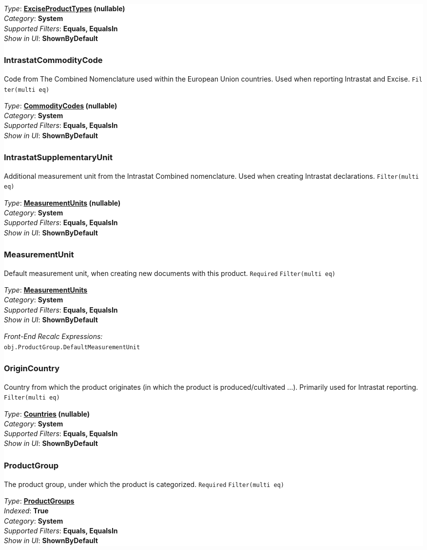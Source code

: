_Type_: **[ExciseProductTypes](Finance.Excise.ExciseProductTypes.md) (nullable)**  
_Category_: **System**  
_Supported Filters_: **Equals, EqualsIn**  
_Show in UI_: **ShownByDefault**  

### IntrastatCommodityCode

Code from The Combined Nomenclature used within the European Union countries. Used when reporting Intrastat and Excise. `Filter(multi eq)`

_Type_: **[CommodityCodes](Finance.Intrastat.CommodityCodes.md) (nullable)**  
_Category_: **System**  
_Supported Filters_: **Equals, EqualsIn**  
_Show in UI_: **ShownByDefault**  

### IntrastatSupplementaryUnit

Additional measurement unit from the Intrastat Combined nomenclature. Used when creating Intrastat declarations. `Filter(multi eq)`

_Type_: **[MeasurementUnits](General.MeasurementUnits.md) (nullable)**  
_Category_: **System**  
_Supported Filters_: **Equals, EqualsIn**  
_Show in UI_: **ShownByDefault**  

### MeasurementUnit

Default measurement unit, when creating new documents with this product. `Required` `Filter(multi eq)`

_Type_: **[MeasurementUnits](General.MeasurementUnits.md)**  
_Category_: **System**  
_Supported Filters_: **Equals, EqualsIn**  
_Show in UI_: **ShownByDefault**  

_Front-End Recalc Expressions:_  
`obj.ProductGroup.DefaultMeasurementUnit`
### OriginCountry

Country from which the product originates (in which the product is produced/cultivated ...). Primarily used for Intrastat reporting. `Filter(multi eq)`

_Type_: **[Countries](General.Geography.Countries.md) (nullable)**  
_Category_: **System**  
_Supported Filters_: **Equals, EqualsIn**  
_Show in UI_: **ShownByDefault**  

### ProductGroup

The product group, under which the product is categorized. `Required` `Filter(multi eq)`

_Type_: **[ProductGroups](General.Products.ProductGroups.md)**  
_Indexed_: **True**  
_Category_: **System**  
_Supported Filters_: **Equals, EqualsIn**  
_Show in UI_: **ShownByDefault**  
